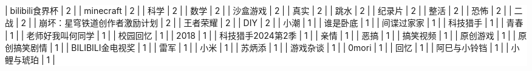 | bilibili食界杯 | 2 |
| minecraft | 2 |
| 科学 | 2 |
| 数学 | 2 |
| 沙盒游戏 | 2 |
| 真实 | 2 |
| 跳水 | 2 |
| 纪录片 | 2 |
| 整活 | 2 |
| 恐怖 | 2 |
| 二战 | 2 |
| 崩坏：星穹铁道创作者激励计划 | 2 |
| 王者荣耀 | 2 |
| DIY | 2 |
| 小潮 | 1 |
| 谁是卧底 | 1 |
| 间谍过家家 | 1 |
| 科技猎手 | 1 |
| 青春 | 1 |
| 老师好我叫何同学 | 1 |
| 校园回忆 | 1 |
| 2018 | 1 |
| 科技猎手2024第2季 | 1 |
| 亲情 | 1 |
| 恶搞 | 1 |
| 搞笑视频 | 1 |
| 原创游戏 | 1 |
| 原创搞笑剧情 | 1 |
| BILIBILI金电视奖 | 1 |
| 雷军 | 1 |
| 小米 | 1 |
| 苏炳添 | 1 |
| 游戏杂谈 | 1 |
| 0mori | 1 |
| 回忆 | 1 |
| 阿巳与小铃铛 | 1 |
| 小鲤与琥珀 | 1 |